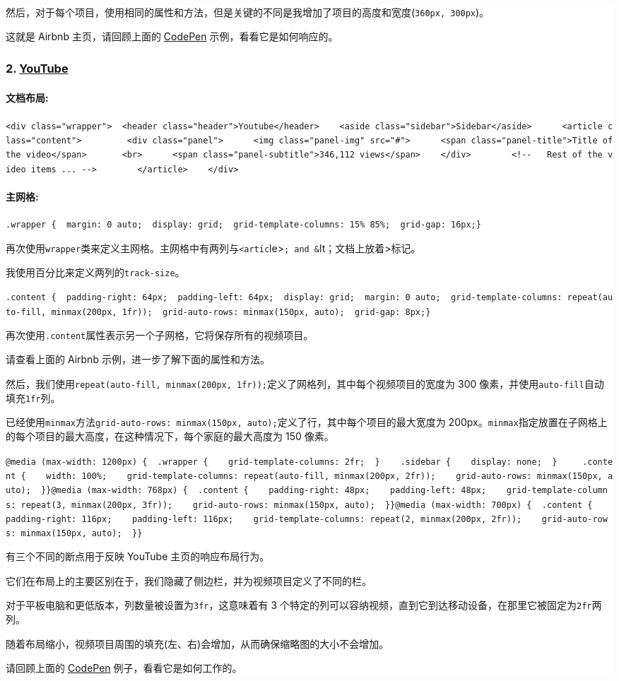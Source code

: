 然后，对于每个项目，使用相同的属性和方法，但是关键的不同是我增加了项目的高度和宽度(`360px, 300px`)。

这就是 Airbnb 主页，请回顾上面的 [CodePen](https://codepen.io/cameronjenkinson/full/zPGzLK/) 示例，看看它是如何响应的。

### 2. [YouTube](http://www.youtube.com/)

#### 文档布局:

```
<div class="wrapper">  <header class="header">Youtube</header>    <aside class="sidebar">Sidebar</aside>      <article class="content">         <div class="panel">      <img class="panel-img" src="#">      <span class="panel-title">Title of the video</span>       <br>      <span class="panel-subtitle">346,112 views</span>    </div>        <!--   Rest of the video items ... -->        </article>    </div>
```

#### 主网格:

```
.wrapper {  margin: 0 auto;  display: grid;  grid-template-columns: 15% 85%;  grid-gap: 16px;}
```

再次使用`wrapper`类来定义主网格。主网格中有两列与`<artic`le>`; and &`lt；文档上放着>标记。

我使用百分比来定义两列的`track-size`。

```
.content {  padding-right: 64px;  padding-left: 64px;  display: grid;  margin: 0 auto;  grid-template-columns: repeat(auto-fill, minmax(200px, 1fr));  grid-auto-rows: minmax(150px, auto);  grid-gap: 8px;}
```

再次使用`.content`属性表示另一个子网格，它将保存所有的视频项目。

请查看上面的 Airbnb 示例，进一步了解下面的属性和方法。

然后，我们使用`repeat(auto-fill, minmax(200px, 1fr));`定义了网格列，其中每个视频项目的宽度为 300 像素，并使用`auto-fill`自动填充`1fr`列。

已经使用`minmax`方法`grid-auto-rows: minmax(150px, auto);`定义了行，其中每个项目的最大宽度为 200px。`minmax`指定放置在子网格上的每个项目的最大高度，在这种情况下，每个家庭的最大高度为 150 像素。

```
@media (max-width: 1200px) {  .wrapper {    grid-template-columns: 2fr;  }    .sidebar {    display: none;  }     .content {    width: 100%;    grid-template-columns: repeat(auto-fill, minmax(200px, 2fr));    grid-auto-rows: minmax(150px, auto);  }}@media (max-width: 768px) {  .content {    padding-right: 48px;    padding-left: 48px;    grid-template-columns: repeat(3, minmax(200px, 3fr));    grid-auto-rows: minmax(150px, auto);  }}@media (max-width: 700px) {  .content {    padding-right: 116px;    padding-left: 116px;    grid-template-columns: repeat(2, minmax(200px, 2fr));    grid-auto-rows: minmax(150px, auto);  }}
```

有三个不同的断点用于反映 YouTube 主页的响应布局行为。

它们在布局上的主要区别在于，我们隐藏了侧边栏，并为视频项目定义了不同的栏。

对于平板电脑和更低版本，列数量被设置为`3fr`，这意味着有 3 个特定的列可以容纳视频，直到它到达移动设备，在那里它被固定为`2fr`两列。

随着布局缩小，视频项目周围的填充(左、右)会增加，从而确保缩略图的大小不会增加。

请回顾上面的 [CodePen](https://codepen.io/cameronjenkinson/full/YEpxEw/) 例子，看看它是如何工作的。
